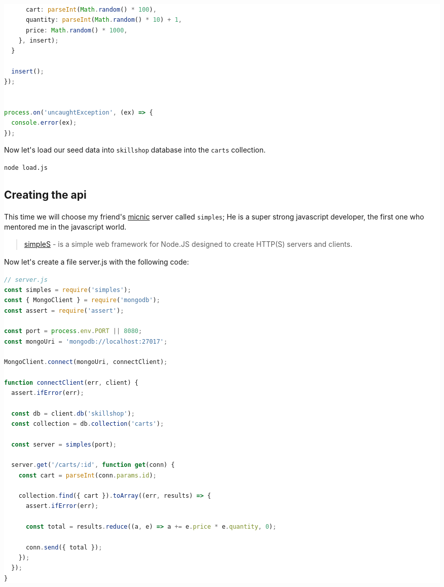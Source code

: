 ```javascript
      cart: parseInt(Math.random() * 100),
      quantity: parseInt(Math.random() * 10) + 1,
      price: Math.random() * 1000,
    }, insert);
  }

  insert();
});


process.on('uncaughtException', (ex) => {
  console.error(ex);
});
```

Now let's load our seed data into `skillshop` database into the `carts` collection.

```bash
node load.js
```

## Creating the api

This time we will choose my friend's [micnic](https://github.com/micnic) server called `simples`;
He is a super strong javascript developer, the first one who mentored me in the javascript world.

> [simpleS](https://github.com/micnic/simpleS) - is a simple web framework for Node.JS designed to create HTTP(S) servers and clients.

Now let's create a file server.js with the following code:

```javascript
// server.js
const simples = require('simples');
const { MongoClient } = require('mongodb');
const assert = require('assert');

const port = process.env.PORT || 8080;
const mongoUri = 'mongodb://localhost:27017';

MongoClient.connect(mongoUri, connectClient);

function connectClient(err, client) {
  assert.ifError(err);

  const db = client.db('skillshop');
  const collection = db.collection('carts');

  const server = simples(port);

  server.get('/carts/:id', function get(conn) {
    const cart = parseInt(conn.params.id);

    collection.find({ cart }).toArray((err, results) => {
      assert.ifError(err);

      const total = results.reduce((a, e) => a += e.price * e.quantity, 0);

      conn.send({ total });
    });
  });
}
```
